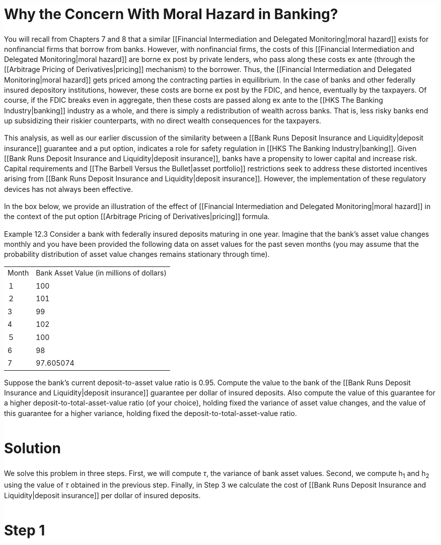 # Why the Concern With Moral Hazard in Banking?  

You will recall from Chapters 7 and 8 that a similar [[Financial Intermediation and Delegated Monitoring|moral hazard]] exists for nonfinancial firms that borrow from banks. However, with nonfinancial firms, the costs of this [[Financial Intermediation and Delegated Monitoring|moral hazard]] are borne ex post by private lenders, who pass along these costs ex ante (through the [[Arbitrage Pricing of Derivatives|pricing]] mechanism) to the borrower. Thus, the [[Financial Intermediation and Delegated Monitoring|moral hazard]] gets priced among the contracting parties in equilibrium. In the case of banks and other federally insured depository institutions, however, these costs are borne ex post by the FDIC, and hence, eventually by the taxpayers. Of course, if the FDIC breaks even in aggregate, then these costs are passed along ex ante to the [[HKS The Banking Industry|banking]] industry as a whole, and there is simply a redistribution of wealth across banks. That is, less risky banks end up subsidizing their riskier counterparts, with no direct wealth consequences for the taxpayers.  

This analysis, as well as our earlier discussion of the similarity between a [[Bank Runs Deposit Insurance and Liquidity|deposit insurance]] guarantee and a put option, indicates a role for safety regulation in [[HKS The Banking Industry|banking]]. Given [[Bank Runs Deposit Insurance and Liquidity|deposit insurance]], banks have a propensity to lower capital and increase risk. Capital requirements and [[The Barbell Versus the Bullet|asset portfolio]] restrictions seek to address these distorted incentives arising from [[Bank Runs Deposit Insurance and Liquidity|deposit insurance]]. However, the implementation of these regulatory devices has not always been effective.  

In the box below, we provide an illustration of the effect of [[Financial Intermediation and Delegated Monitoring|moral hazard]] in the context of the put option [[Arbitrage Pricing of Derivatives|pricing]] formula.  

Example 12.3 Consider a bank with federally insured deposits maturing in one year. Imagine that the bank’s asset value changes monthly and you have been provided the following data on asset values for the past seven months (you may assume that the probability distribution of asset value changes remains stationary through time).   


<html><body><table><tr><td>Month</td><td>Bank Asset Value (in millions of dollars)</td></tr><tr><td>１</td><td>100</td></tr><tr><td>２</td><td>101</td></tr><tr><td>3</td><td>99</td></tr><tr><td>4</td><td>102</td></tr><tr><td>５</td><td>100</td></tr><tr><td>6</td><td>98</td></tr><tr><td>7</td><td>97.605074</td></tr></table></body></html>  

Suppose the bank’s current deposit-to-asset value ratio is 0.95. Compute the value to the bank of the [[Bank Runs Deposit Insurance and Liquidity|deposit insurance]] guarantee per dollar of insured deposits. Also compute the value of this guarantee for a higher deposit-to-total-asset-value ratio (of your choice), holding fixed the variance of asset value changes, and the value of this guarantee for a higher variance, holding fixed the deposit-to-total-asset-value ratio.  

# Solution  

We solve this problem in three steps. First, we will compute $\tau,$ the variance of bank asset values. Second, we compute $\mathsf{h}_{1}$ and $\mathsf{h}_{2}$ using the value of $\tau$ obtained in the previous step. Finally, in Step 3 we calculate the cost of [[Bank Runs Deposit Insurance and Liquidity|deposit insurance]] per dollar of insured deposits.  

# Step 1  
